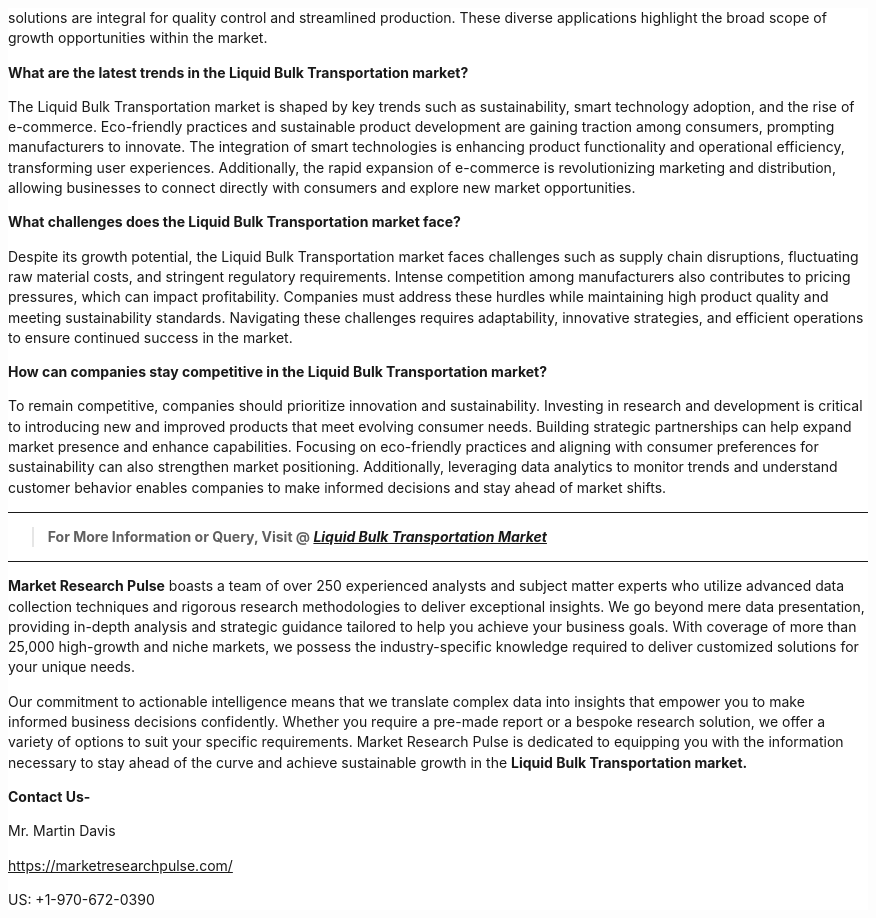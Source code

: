 solutions are integral for quality control and streamlined production. These diverse applications highlight the broad scope of growth opportunities within the market.</p><p><strong>What are the latest trends in the Liquid Bulk Transportation market?</strong></p><p>The Liquid Bulk Transportation market is shaped by key trends such as sustainability, smart technology adoption, and the rise of e-commerce. Eco-friendly practices and sustainable product development are gaining traction among consumers, prompting manufacturers to innovate. The integration of smart technologies is enhancing product functionality and operational efficiency, transforming user experiences. Additionally, the rapid expansion of e-commerce is revolutionizing marketing and distribution, allowing businesses to connect directly with consumers and explore new market opportunities.</p><p><strong>What challenges does the Liquid Bulk Transportation market face?</strong></p><p>Despite its growth potential, the Liquid Bulk Transportation market faces challenges such as supply chain disruptions, fluctuating raw material costs, and stringent regulatory requirements. Intense competition among manufacturers also contributes to pricing pressures, which can impact profitability. Companies must address these hurdles while maintaining high product quality and meeting sustainability standards. Navigating these challenges requires adaptability, innovative strategies, and efficient operations to ensure continued success in the market.</p><p><strong>How can companies stay competitive in the Liquid Bulk Transportation market?</strong></p><p>To remain competitive, companies should prioritize innovation and sustainability. Investing in research and development is critical to introducing new and improved products that meet evolving consumer needs. Building strategic partnerships can help expand market presence and enhance capabilities. Focusing on eco-friendly practices and aligning with consumer preferences for sustainability can also strengthen market positioning. Additionally, leveraging data analytics to monitor trends and understand customer behavior enables companies to make informed decisions and stay ahead of market shifts.</p><hr /><blockquote><p><strong>For More Information or Query, Visit @&nbsp;<em><a href="https://marketresearchpulse.com/report/27415/liquid-bulk-transportation-market?utm_source=Linkedin&utm_medium=021">Liquid Bulk Transportation Market</a></em></strong></p></blockquote><hr /><p><strong>Market Research Pulse</strong> boasts a team of over 250 experienced analysts and subject matter experts who utilize advanced data collection techniques and rigorous research methodologies to deliver exceptional insights. We go beyond mere data presentation, providing in-depth analysis and strategic guidance tailored to help you achieve your business goals. With coverage of more than 25,000 high-growth and niche markets, we possess the industry-specific knowledge required to deliver customized solutions for your unique needs.</p><p>Our commitment to actionable intelligence means that we translate complex data into insights that empower you to make informed business decisions confidently. Whether you require a pre-made report or a bespoke research solution, we offer a variety of options to suit your specific requirements. Market Research Pulse is dedicated to equipping you with the information necessary to stay ahead of the curve and achieve sustainable growth in the <strong>Liquid Bulk Transportation market.</strong></p><p><strong>Contact Us-</strong></p><p>Mr. Martin Davis</p><p>https://marketresearchpulse.com/</p><p>US: +1-970-672-0390</p>
